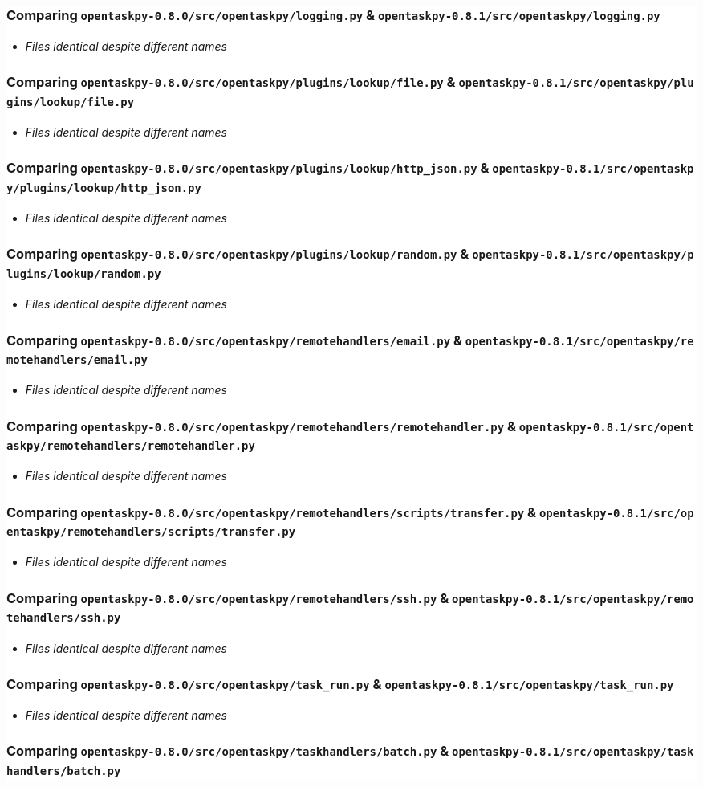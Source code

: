 ### Comparing `opentaskpy-0.8.0/src/opentaskpy/logging.py` & `opentaskpy-0.8.1/src/opentaskpy/logging.py`

 * *Files identical despite different names*

### Comparing `opentaskpy-0.8.0/src/opentaskpy/plugins/lookup/file.py` & `opentaskpy-0.8.1/src/opentaskpy/plugins/lookup/file.py`

 * *Files identical despite different names*

### Comparing `opentaskpy-0.8.0/src/opentaskpy/plugins/lookup/http_json.py` & `opentaskpy-0.8.1/src/opentaskpy/plugins/lookup/http_json.py`

 * *Files identical despite different names*

### Comparing `opentaskpy-0.8.0/src/opentaskpy/plugins/lookup/random.py` & `opentaskpy-0.8.1/src/opentaskpy/plugins/lookup/random.py`

 * *Files identical despite different names*

### Comparing `opentaskpy-0.8.0/src/opentaskpy/remotehandlers/email.py` & `opentaskpy-0.8.1/src/opentaskpy/remotehandlers/email.py`

 * *Files identical despite different names*

### Comparing `opentaskpy-0.8.0/src/opentaskpy/remotehandlers/remotehandler.py` & `opentaskpy-0.8.1/src/opentaskpy/remotehandlers/remotehandler.py`

 * *Files identical despite different names*

### Comparing `opentaskpy-0.8.0/src/opentaskpy/remotehandlers/scripts/transfer.py` & `opentaskpy-0.8.1/src/opentaskpy/remotehandlers/scripts/transfer.py`

 * *Files identical despite different names*

### Comparing `opentaskpy-0.8.0/src/opentaskpy/remotehandlers/ssh.py` & `opentaskpy-0.8.1/src/opentaskpy/remotehandlers/ssh.py`

 * *Files identical despite different names*

### Comparing `opentaskpy-0.8.0/src/opentaskpy/task_run.py` & `opentaskpy-0.8.1/src/opentaskpy/task_run.py`

 * *Files identical despite different names*

### Comparing `opentaskpy-0.8.0/src/opentaskpy/taskhandlers/batch.py` & `opentaskpy-0.8.1/src/opentaskpy/taskhandlers/batch.py`
